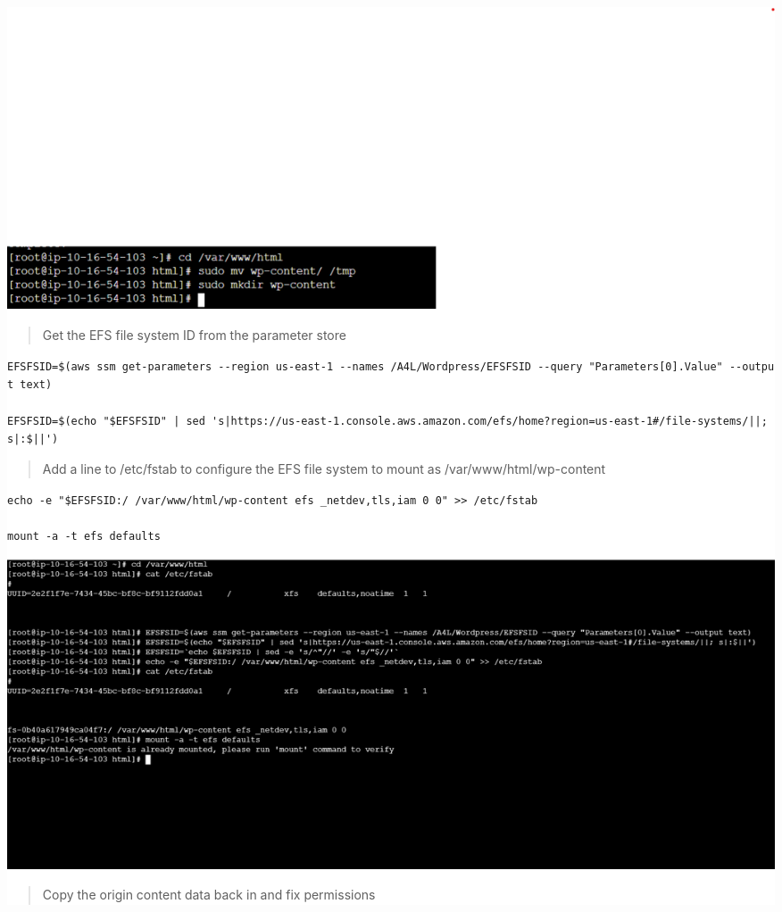 ![EFS](./images/movedata.png)

> Get the EFS file system ID from the parameter store

    EFSFSID=$(aws ssm get-parameters --region us-east-1 --names /A4L/Wordpress/EFSFSID --query "Parameters[0].Value" --output text)
    
    EFSFSID=$(echo "$EFSFSID" | sed 's|https://us-east-1.console.aws.amazon.com/efs/home?region=us-east-1#/file-systems/||; s|:$||')

> Add a line to /etc/fstab to configure the EFS file system to mount as /var/www/html/wp-content

    echo -e "$EFSFSID:/ /var/www/html/wp-content efs _netdev,tls,iam 0 0" >> /etc/fstab

    mount -a -t efs defaults
 ![codes](./images/RENEW.PNG)

 > Copy the origin content data back in and fix permissions
